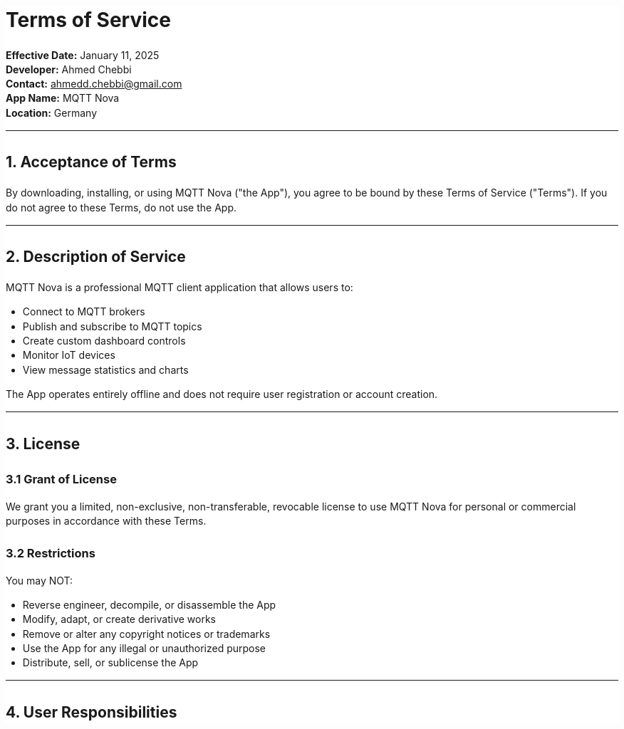 # Terms of Service

**Effective Date:** January 11, 2025  
**Developer:** Ahmed Chebbi  
**Contact:** ahmedd.chebbi@gmail.com  
**App Name:** MQTT Nova  
**Location:** Germany

---

## 1. Acceptance of Terms

By downloading, installing, or using MQTT Nova ("the App"), you agree to be bound by these Terms of Service ("Terms"). If you do not agree to these Terms, do not use the App.

---

## 2. Description of Service

MQTT Nova is a professional MQTT client application that allows users to:
- Connect to MQTT brokers
- Publish and subscribe to MQTT topics
- Create custom dashboard controls
- Monitor IoT devices
- View message statistics and charts

The App operates entirely offline and does not require user registration or account creation.

---

## 3. License

### 3.1 Grant of License

We grant you a limited, non-exclusive, non-transferable, revocable license to use MQTT Nova for personal or commercial purposes in accordance with these Terms.

### 3.2 Restrictions

You may NOT:
- Reverse engineer, decompile, or disassemble the App
- Modify, adapt, or create derivative works
- Remove or alter any copyright notices or trademarks
- Use the App for any illegal or unauthorized purpose
- Distribute, sell, or sublicense the App

---

## 4. User Responsibilities
